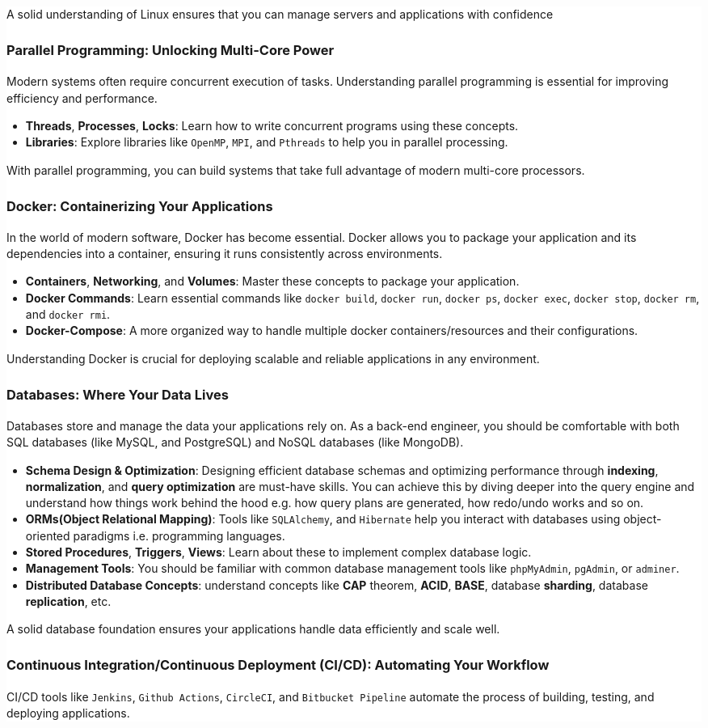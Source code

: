 A solid understanding of Linux ensures that you can manage servers and applications with confidence

### Parallel Programming: Unlocking Multi-Core Power
Modern systems often require concurrent execution of tasks. Understanding parallel programming is essential for improving efficiency and performance.

- **Threads**, **Processes**, **Locks**: Learn how to write concurrent programs using these concepts.
- **Libraries**: Explore libraries like `OpenMP`, `MPI`, and `Pthreads` to help you in parallel processing.

With parallel programming, you can build systems that take full advantage of modern multi-core processors.

### Docker: Containerizing Your Applications
In the world of modern software, Docker has become essential. Docker allows you to package your application and its dependencies into a container, ensuring it runs consistently across environments.

- **Containers**, **Networking**, and **Volumes**: Master these concepts to package your application.
- **Docker Commands**: Learn essential commands like `docker build`, `docker run`, `docker ps`, `docker exec`, `docker stop`, `docker rm`, and `docker rmi`.
- **Docker-Compose**: A more organized way to handle multiple docker containers/resources and their configurations.

Understanding Docker is crucial for deploying scalable and reliable applications in any environment.

### Databases: Where Your Data Lives
Databases store and manage the data your applications rely on. As a back-end engineer, you should be comfortable with both SQL databases (like MySQL, and PostgreSQL) and NoSQL databases (like MongoDB).

- **Schema Design & Optimization**: Designing efficient database schemas and optimizing performance through **indexing**, **normalization**, and **query optimization** are must-have skills. You can achieve this by diving deeper into the query engine and understand how things work behind the hood e.g. how query plans are generated, how redo/undo works and so on. 
- **ORMs(Object Relational Mapping)**: Tools like `SQLAlchemy`, and `Hibernate` help you interact with databases using object-oriented paradigms i.e. programming languages.
- **Stored Procedures**, **Triggers**, **Views**: Learn about these to implement complex database logic.
- **Management Tools**: You should be familiar with common database management tools like `phpMyAdmin`, `pgAdmin`, or `adminer`.
- **Distributed Database Concepts**: understand concepts like **CAP** theorem, **ACID**, **BASE**, database **sharding**, database **replication**, etc.

A solid database foundation ensures your applications handle data efficiently and scale well.

### Continuous Integration/Continuous Deployment (CI/CD): Automating Your Workflow
CI/CD tools like `Jenkins`, `Github Actions`, `CircleCI`, and `Bitbucket Pipeline` automate the process of building, testing, and deploying applications.
